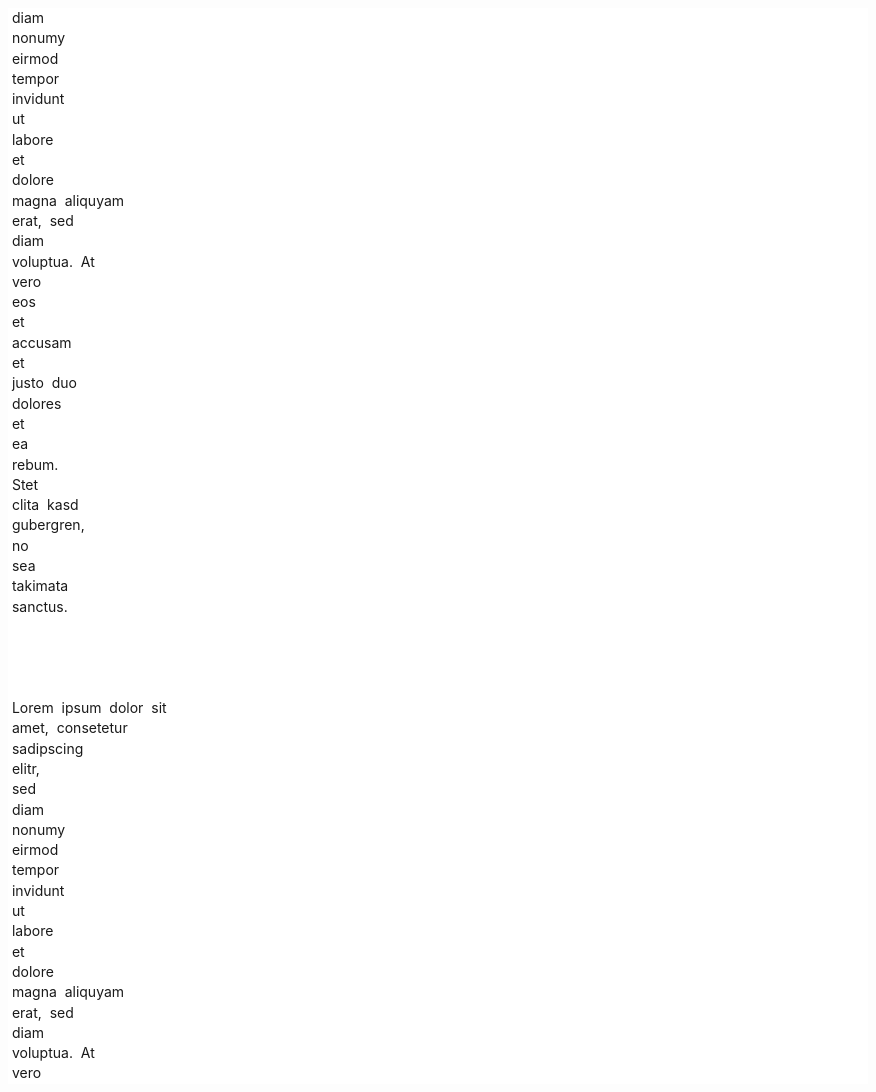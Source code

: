   diam	
  nonumy	
  eirmod	
  tempor	
  invidunt	
  ut	
  labore	
  et	
  dolore	
  magna	
  aliquyam	
  erat,	
  sed	
  diam	
  voluptua.	
  At	
  vero	
  eos	
  et	
  accusam	
  et	
  justo	
  duo	
  dolores	
  et	
  ea	
  rebum.	
  Stet	
  clita	
  kasd	
  gubergren,	
  no	
  sea	
  takimata	
  sanctus.	
  	
  	
  	
  	
  Lorem	
  ipsum	
  dolor	
  sit	
  amet,	
  consetetur	
  sadipscing	
  elitr,	
  sed	
  diam	
  nonumy	
  eirmod	
  tempor	
  invidunt	
  ut	
  labore	
  et	
  dolore	
  magna	
  aliquyam	
  erat,	
  sed	
  diam	
  voluptua.	
  At	
  vero	